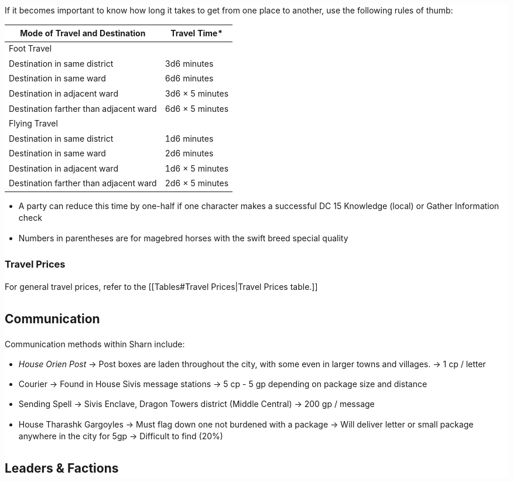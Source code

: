 If it becomes important to know how long it takes to get from one place to another, use the following rules of thumb:

|Mode of Travel and Destination|Travel Time*|
|---|---|
|Foot Travel||
|Destination in same district|3d6 minutes|
|Destination in same ward|6d6 minutes|
|Destination in adjacent ward|3d6 × 5 minutes|
|Destination farther than adjacent ward|6d6 × 5 minutes|
|Flying Travel||
|Destination in same district|1d6 minutes|
|Destination in same ward|2d6 minutes|
|Destination in adjacent ward|1d6 × 5 minutes|
|Destination farther than adjacent ward|2d6 × 5 minutes|

- A party can reduce this time by one-half if one character makes a successful DC 15 Knowledge (local) or Gather Information check

- Numbers in parentheses are for magebred horses with the swift breed special quality

### Travel Prices
For general travel prices, refer to the [[Tables#Travel Prices|Travel Prices table.]]

## Communication 

Communication methods within Sharn include:

- _House Orien Post_
	-> Post boxes are laden throughout the city, with some even in larger towns and villages.
	-> 1 cp / letter

- Courier
	-> Found in House Sivis message stations
	-> 5 cp - 5 gp depending on package size and distance

- Sending Spell
	-> Sivis Enclave, Dragon Towers district (Middle Central)
	-> 200 gp / message

- House Tharashk Gargoyles
	-> Must flag down one not burdened with a package
	-> Will deliver letter or small package anywhere in the city for 5gp
	-> Difficult to find (20%)

## Leaders & Factions 
